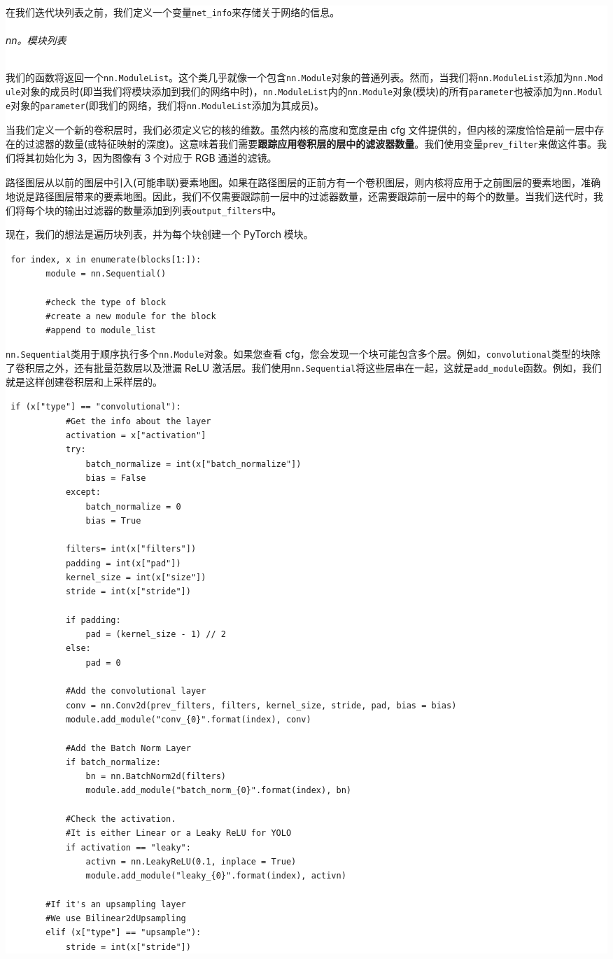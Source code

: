 在我们迭代块列表之前，我们定义一个变量`net_info`来存储关于网络的信息。

###### nn。模块列表

我们的函数将返回一个`nn.ModuleList`。这个类几乎就像一个包含`nn.Module`对象的普通列表。然而，当我们将`nn.ModuleList`添加为`nn.Module`对象的成员时(即当我们将模块添加到我们的网络中时)，`nn.ModuleList`内的`nn.Module`对象(模块)的所有`parameter`也被添加为`nn.Module`对象的`parameter`(即我们的网络，我们将`nn.ModuleList`添加为其成员)。

当我们定义一个新的卷积层时，我们必须定义它的核的维数。虽然内核的高度和宽度是由 cfg 文件提供的，但内核的深度恰恰是前一层中存在的过滤器的数量(或特征映射的深度)。这意味着我们需要**跟踪应用卷积层的层中的滤波器数量**。我们使用变量`prev_filter`来做这件事。我们将其初始化为 3，因为图像有 3 个对应于 RGB 通道的滤镜。

路径图层从以前的图层中引入(可能串联)要素地图。如果在路径图层的正前方有一个卷积图层，则内核将应用于之前图层的要素地图，准确地说是路径图层带来的要素地图。因此，我们不仅需要跟踪前一层中的过滤器数量，还需要跟踪前一层中的每个的数量。当我们迭代时，我们将每个块的输出过滤器的数量添加到列表`output_filters`中。

现在，我们的想法是遍历块列表，并为每个块创建一个 PyTorch 模块。

```
 for index, x in enumerate(blocks[1:]):
        module = nn.Sequential()

        #check the type of block
        #create a new module for the block
        #append to module_list 
```

`nn.Sequential`类用于顺序执行多个`nn.Module`对象。如果您查看 cfg，您会发现一个块可能包含多个层。例如，`convolutional`类型的块除了卷积层之外，还有批量范数层以及泄漏 ReLU 激活层。我们使用`nn.Sequential`将这些层串在一起，这就是`add_module`函数。例如，我们就是这样创建卷积层和上采样层的。

```
 if (x["type"] == "convolutional"):
            #Get the info about the layer
            activation = x["activation"]
            try:
                batch_normalize = int(x["batch_normalize"])
                bias = False
            except:
                batch_normalize = 0
                bias = True

            filters= int(x["filters"])
            padding = int(x["pad"])
            kernel_size = int(x["size"])
            stride = int(x["stride"])

            if padding:
                pad = (kernel_size - 1) // 2
            else:
                pad = 0

            #Add the convolutional layer
            conv = nn.Conv2d(prev_filters, filters, kernel_size, stride, pad, bias = bias)
            module.add_module("conv_{0}".format(index), conv)

            #Add the Batch Norm Layer
            if batch_normalize:
                bn = nn.BatchNorm2d(filters)
                module.add_module("batch_norm_{0}".format(index), bn)

            #Check the activation. 
            #It is either Linear or a Leaky ReLU for YOLO
            if activation == "leaky":
                activn = nn.LeakyReLU(0.1, inplace = True)
                module.add_module("leaky_{0}".format(index), activn)

        #If it's an upsampling layer
        #We use Bilinear2dUpsampling
        elif (x["type"] == "upsample"):
            stride = int(x["stride"])
```